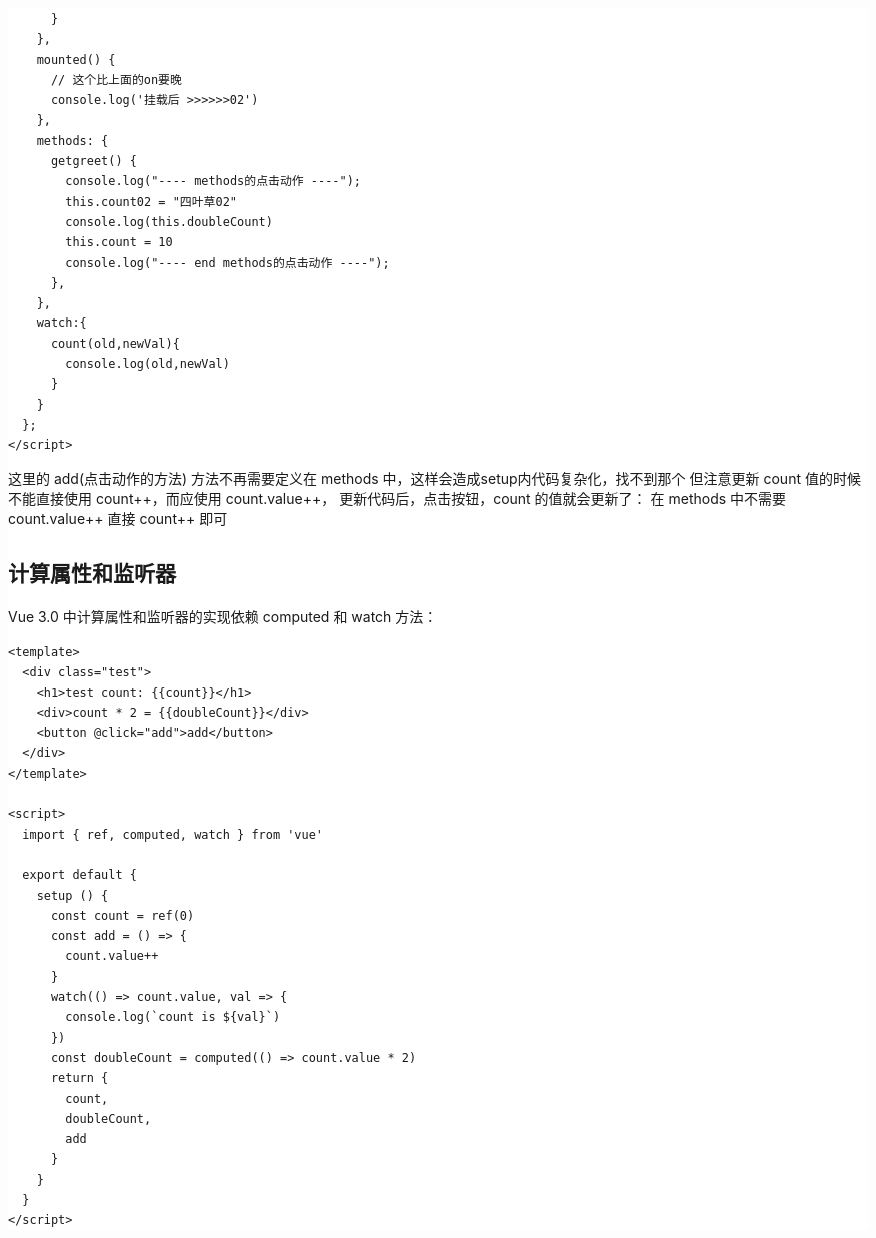 ```shell
      }
    },
    mounted() {
      // 这个比上面的on要晚
      console.log('挂载后 >>>>>>02')
    },
    methods: {
      getgreet() {
        console.log("---- methods的点击动作 ----");
        this.count02 = "四叶草02"
        console.log(this.doubleCount)
        this.count = 10
        console.log("---- end methods的点击动作 ----");
      },
    },
    watch:{
      count(old,newVal){
        console.log(old,newVal)
      }
    }
  };
</script>

```

这里的 add(点击动作的方法) 方法不再需要定义在 methods 中，这样会造成setup内代码复杂化，找不到那个
但注意更新 count 值的时候不能直接使用 count++，而应使用 count.value++，
更新代码后，点击按钮，count 的值就会更新了：
在 methods 中不需要count.value++ 直接 count++ 即可

## 计算属性和监听器
Vue 3.0 中计算属性和监听器的实现依赖 computed 和 watch 方法：

```shell
<template>
  <div class="test">
    <h1>test count: {{count}}</h1>
    <div>count * 2 = {{doubleCount}}</div>
    <button @click="add">add</button>
  </div>
</template>

<script>
  import { ref, computed, watch } from 'vue'

  export default {
    setup () {
      const count = ref(0)
      const add = () => {
        count.value++
      }
      watch(() => count.value, val => {
        console.log(`count is ${val}`)
      })
      const doubleCount = computed(() => count.value * 2)
      return {
        count,
        doubleCount,
        add
      }
    }
  }
</script>
```